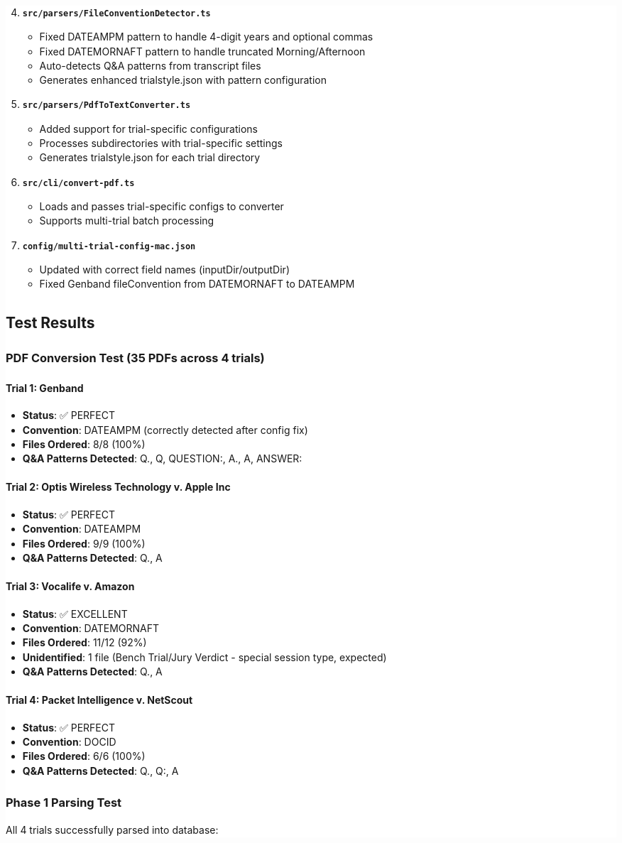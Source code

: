 4. **`src/parsers/FileConventionDetector.ts`**
   - Fixed DATEAMPM pattern to handle 4-digit years and optional commas
   - Fixed DATEMORNAFT pattern to handle truncated Morning/Afternoon
   - Auto-detects Q&A patterns from transcript files
   - Generates enhanced trialstyle.json with pattern configuration

5. **`src/parsers/PdfToTextConverter.ts`**
   - Added support for trial-specific configurations
   - Processes subdirectories with trial-specific settings
   - Generates trialstyle.json for each trial directory

6. **`src/cli/convert-pdf.ts`**
   - Loads and passes trial-specific configs to converter
   - Supports multi-trial batch processing

7. **`config/multi-trial-config-mac.json`**
   - Updated with correct field names (inputDir/outputDir)
   - Fixed Genband fileConvention from DATEMORNAFT to DATEAMPM

## Test Results

### PDF Conversion Test (35 PDFs across 4 trials)

#### Trial 1: Genband
- **Status**: ✅ PERFECT
- **Convention**: DATEAMPM (correctly detected after config fix)
- **Files Ordered**: 8/8 (100%)
- **Q&A Patterns Detected**: Q., Q, QUESTION:, A., A, ANSWER:

#### Trial 2: Optis Wireless Technology v. Apple Inc
- **Status**: ✅ PERFECT
- **Convention**: DATEAMPM
- **Files Ordered**: 9/9 (100%)
- **Q&A Patterns Detected**: Q., A

#### Trial 3: Vocalife v. Amazon
- **Status**: ✅ EXCELLENT
- **Convention**: DATEMORNAFT
- **Files Ordered**: 11/12 (92%)
- **Unidentified**: 1 file (Bench Trial/Jury Verdict - special session type, expected)
- **Q&A Patterns Detected**: Q., A

#### Trial 4: Packet Intelligence v. NetScout
- **Status**: ✅ PERFECT
- **Convention**: DOCID
- **Files Ordered**: 6/6 (100%)
- **Q&A Patterns Detected**: Q., Q:, A

### Phase 1 Parsing Test

All 4 trials successfully parsed into database:
